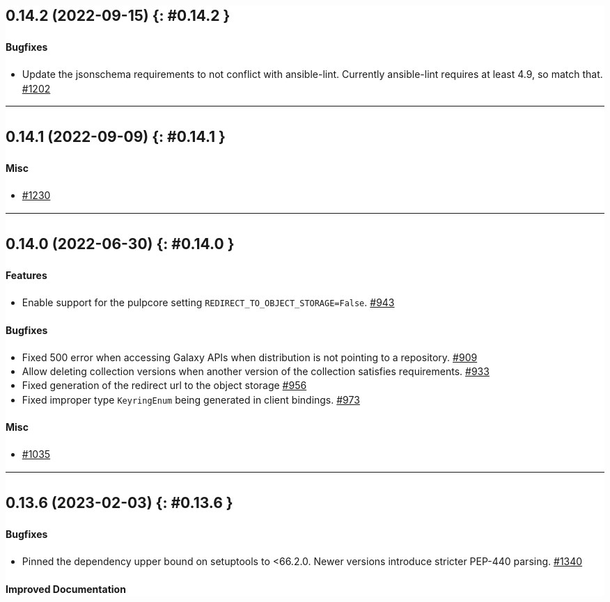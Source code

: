 
## 0.14.2 (2022-09-15) {: #0.14.2 }

#### Bugfixes

-   Update the jsonschema requirements to not conflict with ansible-lint. Currently ansible-lint requires at least 4.9, so match that.
    [#1202](https://github.com/pulp/pulp_ansible/issues/1202)

---

## 0.14.1 (2022-09-09) {: #0.14.1 }

#### Misc

-   [#1230](https://github.com/pulp/pulp_ansible/issues/1230)

---

## 0.14.0 (2022-06-30) {: #0.14.0 }

#### Features

-   Enable support for the pulpcore setting `REDIRECT_TO_OBJECT_STORAGE=False`.
    [#943](https://github.com/pulp/pulp_ansible/issues/943)

#### Bugfixes

-   Fixed 500 error when accessing Galaxy APIs when distribution is not pointing to a repository.
    [#909](https://github.com/pulp/pulp_ansible/issues/909)
-   Allow deleting collection versions when another version of the collection satisfies requirements.
    [#933](https://github.com/pulp/pulp_ansible/issues/933)
-   Fixed generation of the redirect url to the object storage
    [#956](https://github.com/pulp/pulp_ansible/issues/956)
-   Fixed improper type `KeyringEnum` being generated in client bindings.
    [#973](https://github.com/pulp/pulp_ansible/issues/973)

#### Misc

-   [#1035](https://github.com/pulp/pulp_ansible/issues/1035)

---

## 0.13.6 (2023-02-03) {: #0.13.6 }

#### Bugfixes

-   Pinned the dependency upper bound on setuptools to <66.2.0. Newer versions introduce stricter
    PEP-440 parsing.
    [#1340](https://github.com/pulp/pulp_ansible/issues/1340)

#### Improved Documentation
